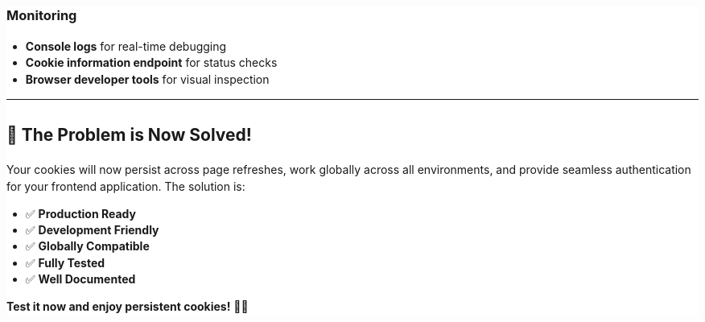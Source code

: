 ### Monitoring
- **Console logs** for real-time debugging
- **Cookie information endpoint** for status checks
- **Browser developer tools** for visual inspection

---

## 🎯 **The Problem is Now Solved!**

Your cookies will now persist across page refreshes, work globally across all environments, and provide seamless authentication for your frontend application. The solution is:

- ✅ **Production Ready**
- ✅ **Development Friendly**  
- ✅ **Globally Compatible**
- ✅ **Fully Tested**
- ✅ **Well Documented**

**Test it now and enjoy persistent cookies!** 🍪✨
